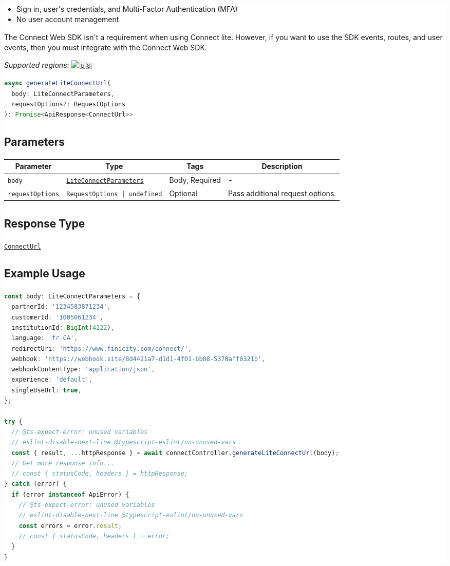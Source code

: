 * Sign in, user's credentials, and Multi-Factor Authentication (MFA)
* No user account management

The Connect Web SDK isn't a requirement when using Connect lite. However, if you want to use the SDK events, routes, and user events, then you must integrate with the Connect Web SDK.

_Supported regions_: ![🇺🇸](https://flagcdn.com/20x15/us.png)

```ts
async generateLiteConnectUrl(
  body: LiteConnectParameters,
  requestOptions?: RequestOptions
): Promise<ApiResponse<ConnectUrl>>
```

## Parameters

| Parameter | Type | Tags | Description |
|  --- | --- | --- | --- |
| `body` | [`LiteConnectParameters`](../../doc/models/lite-connect-parameters.md) | Body, Required | - |
| `requestOptions` | `RequestOptions \| undefined` | Optional | Pass additional request options. |

## Response Type

[`ConnectUrl`](../../doc/models/connect-url.md)

## Example Usage

```ts
const body: LiteConnectParameters = {
  partnerId: '1234583871234',
  customerId: '1005061234',
  institutionId: BigInt(4222),
  language: 'fr-CA',
  redirectUri: 'https://www.finicity.com/connect/',
  webhook: 'https://webhook.site/8d4421a7-d1d1-4f01-bb08-5370aff0321b',
  webhookContentType: 'application/json',
  experience: 'default',
  singleUseUrl: true,
};

try {
  // @ts-expect-error: unused variables
  // eslint-disable-next-line @typescript-eslint/no-unused-vars
  const { result, ...httpResponse } = await connectController.generateLiteConnectUrl(body);
  // Get more response info...
  // const { statusCode, headers } = httpResponse;
} catch (error) {
  if (error instanceof ApiError) {
    // @ts-expect-error: unused variables
    // eslint-disable-next-line @typescript-eslint/no-unused-vars
    const errors = error.result;
    // const { statusCode, headers } = error;
  }
}
```
